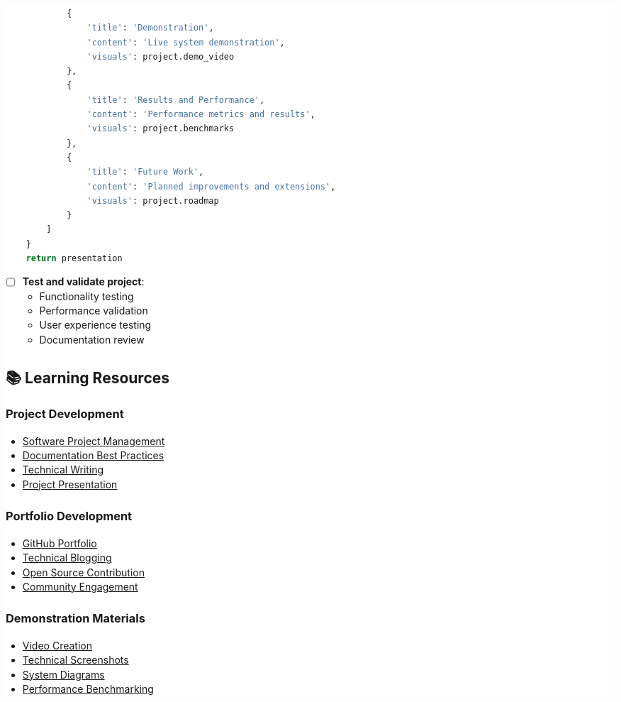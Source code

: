   ```python
              {
                  'title': 'Demonstration',
                  'content': 'Live system demonstration',
                  'visuals': project.demo_video
              },
              {
                  'title': 'Results and Performance',
                  'content': 'Performance metrics and results',
                  'visuals': project.benchmarks
              },
              {
                  'title': 'Future Work',
                  'content': 'Planned improvements and extensions',
                  'visuals': project.roadmap
              }
          ]
      }
      return presentation
  ```
- [ ] **Test and validate project**:
  - Functionality testing
  - Performance validation
  - User experience testing
  - Documentation review

## 📚 Learning Resources

### **Project Development**

- [Software Project Management](https://www.oreilly.com/library/view/software-project-management/9781491971437/)
- [Documentation Best Practices](https://www.oreilly.com/library/view/documentation-best-practices/9781491971437/)
- [Technical Writing](https://www.oreilly.com/library/view/technical-writing/9781491971437/)
- [Project Presentation](https://www.oreilly.com/library/view/presentation-skills/9781491971437/)

### **Portfolio Development**

- [GitHub Portfolio](https://github.com/features)
- [Technical Blogging](https://www.oreilly.com/library/view/technical-blogging/9781491971437/)
- [Open Source Contribution](https://www.oreilly.com/library/view/open-source-contribution/9781491971437/)
- [Community Engagement](https://www.oreilly.com/library/view/community-engagement/9781491971437/)

### **Demonstration Materials**

- [Video Creation](https://www.oreilly.com/library/view/video-creation/9781491971437/)
- [Technical Screenshots](https://www.oreilly.com/library/view/technical-screenshots/9781491971437/)
- [System Diagrams](https://www.oreilly.com/library/view/system-diagrams/9781491971437/)
- [Performance Benchmarking](https://www.oreilly.com/library/view/performance-benchmarking/9781491971437/)

